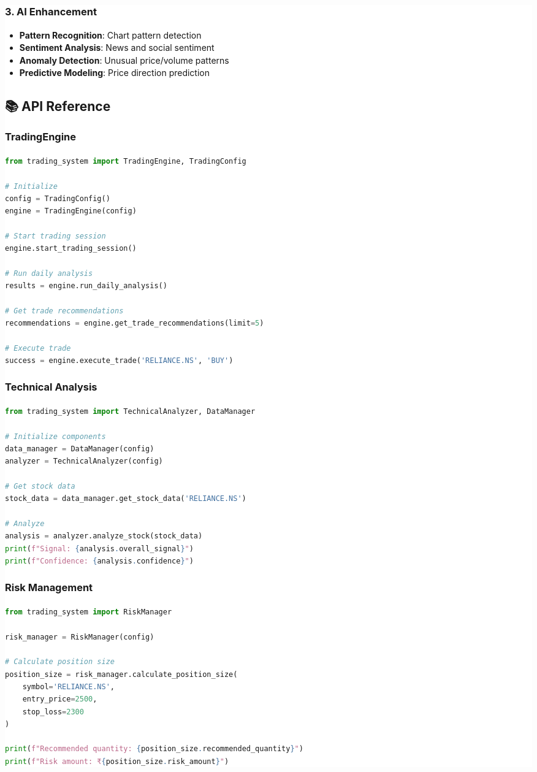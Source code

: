 ### 3. AI Enhancement
- **Pattern Recognition**: Chart pattern detection
- **Sentiment Analysis**: News and social sentiment
- **Anomaly Detection**: Unusual price/volume patterns
- **Predictive Modeling**: Price direction prediction

## 📚 API Reference

### TradingEngine
```python
from trading_system import TradingEngine, TradingConfig

# Initialize
config = TradingConfig()
engine = TradingEngine(config)

# Start trading session
engine.start_trading_session()

# Run daily analysis
results = engine.run_daily_analysis()

# Get trade recommendations
recommendations = engine.get_trade_recommendations(limit=5)

# Execute trade
success = engine.execute_trade('RELIANCE.NS', 'BUY')
```

### Technical Analysis
```python
from trading_system import TechnicalAnalyzer, DataManager

# Initialize components
data_manager = DataManager(config)
analyzer = TechnicalAnalyzer(config)

# Get stock data
stock_data = data_manager.get_stock_data('RELIANCE.NS')

# Analyze
analysis = analyzer.analyze_stock(stock_data)
print(f"Signal: {analysis.overall_signal}")
print(f"Confidence: {analysis.confidence}")
```

### Risk Management
```python
from trading_system import RiskManager

risk_manager = RiskManager(config)

# Calculate position size
position_size = risk_manager.calculate_position_size(
    symbol='RELIANCE.NS',
    entry_price=2500,
    stop_loss=2300
)

print(f"Recommended quantity: {position_size.recommended_quantity}")
print(f"Risk amount: ₹{position_size.risk_amount}")
```
